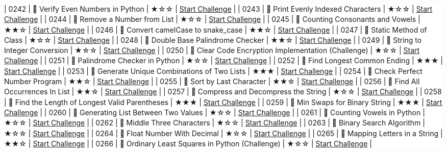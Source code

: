 |    0242 | 🎯 Verify Even Numbers in Python                         | ★☆☆          | <a target='_blank' href='https://labex.io/tutorials/python-verify-even-numbers-in-python-185217'>Start Challenge</a>                                     |
|    0243 | 🎯 Print Evenly Indexed Characters                       | ★☆☆          | <a target='_blank' href='https://labex.io/tutorials/python-print-evenly-indexed-characters-185301'>Start Challenge</a>                                   |
|    0244 | 🎯 Remove a Number from List                             | ★☆☆          | <a target='_blank' href='https://labex.io/tutorials/python-remove-a-number-from-list-185328'>Start Challenge</a>                                         |
|    0245 | 🎯 Counting Consonants and Vowels                        | ★★☆          | <a target='_blank' href='https://labex.io/tutorials/python-counting-consonants-and-vowels-108301'>Start Challenge</a>                                    |
|    0246 | 🎯 Convert camelCase to snake_case                       | ★★☆          | <a target='_blank' href='https://labex.io/tutorials/python-convert-camelcase-to-snake-case-108289'>Start Challenge</a>                                   |
|    0247 | 🎯 Static Method of Class                                | ★☆☆          | <a target='_blank' href='https://labex.io/tutorials/python-static-method-of-class-185348'>Start Challenge</a>                                            |
|    0248 | 🎯 Double Base Palindrome Checker                        | ★★☆          | <a target='_blank' href='https://labex.io/tutorials/python-double-base-palindrome-checker-108340'>Start Challenge</a>                                    |
|    0249 | 🎯 String to Integer Conversion                          | ★☆☆          | <a target='_blank' href='https://labex.io/tutorials/python-string-to-integer-conversion-108554'>Start Challenge</a>                                      |
|    0250 | 🎯 Clear Code Encryption Implementation (Challenge)      | ★☆☆          | <a target='_blank' href='https://labex.io/tutorials/python-clear-code-encryption-implementation-challenge-302702'>Start Challenge</a>                    |
|    0251 | 🎯 Palindrome Checker in Python                          | ★☆☆          | <a target='_blank' href='https://labex.io/tutorials/python-palindrome-checker-in-python-145208'>Start Challenge</a>                                      |
|    0252 | 🎯 Find Longest Common Ending                            | ★★★          | <a target='_blank' href='https://labex.io/tutorials/python-find-longest-common-ending-108425'>Start Challenge</a>                                        |
|    0253 | 🎯 Generate Unique Combinations of Two Lists             | ★★★          | <a target='_blank' href='https://labex.io/tutorials/python-generate-unique-combinations-of-two-lists-108395'>Start Challenge</a>                         |
|    0254 | 🎯 Check Perfect Number Program                          | ★★☆          | <a target='_blank' href='https://labex.io/tutorials/python-check-perfect-number-program-108491'>Start Challenge</a>                                      |
|    0255 | 🎯 Sort by Last Character                                | ★★☆          | <a target='_blank' href='https://labex.io/tutorials/python-sort-by-last-character-108585'>Start Challenge</a>                                            |
|    0256 | 🎯 Find All Occurrences In List                          | ★★☆          | <a target='_blank' href='https://labex.io/tutorials/python-find-all-occurrences-in-list-108359'>Start Challenge</a>                                      |
|    0257 | 🎯 Compress and Decompress the String                    | ★☆☆          | <a target='_blank' href='https://labex.io/tutorials/python-compress-and-decompress-the-string-185230'>Start Challenge</a>                                |
|    0258 | 🎯 Find the Length of Longest Valid Parentheses          | ★★★          | <a target='_blank' href='https://labex.io/tutorials/python-find-the-length-of-longest-valid-parentheses-108429'>Start Challenge</a>                      |
|    0259 | 🎯 Min Swaps for Binary String                           | ★★★          | <a target='_blank' href='https://labex.io/tutorials/python-min-swaps-for-binary-string-108450'>Start Challenge</a>                                       |
|    0260 | 🎯 Generating List Between Two Values                    | ★☆☆          | <a target='_blank' href='https://labex.io/tutorials/python-generating-list-between-two-values-108423'>Start Challenge</a>                                |
|    0261 | 🎯 Counting Vowels in Python                             | ★☆☆          | <a target='_blank' href='https://labex.io/tutorials/python-counting-vowels-in-python-108310'>Start Challenge</a>                                         |
|    0262 | 🎯 Middle Three Characters                               | ★☆☆          | <a target='_blank' href='https://labex.io/tutorials/python-middle-three-characters-56270'>Start Challenge</a>                                            |
|    0263 | 🎯 Binary Search Algorithm                               | ★☆☆          | <a target='_blank' href='https://labex.io/tutorials/python-binary-search-algorithm-185218'>Start Challenge</a>                                           |
|    0264 | 🎯 Float Number With Decimal                             | ★☆☆          | <a target='_blank' href='https://labex.io/tutorials/python-float-number-with-decimal-56203'>Start Challenge</a>                                          |
|    0265 | 🎯 Mapping Letters in a String                           | ★★☆          | <a target='_blank' href='https://labex.io/tutorials/python-mapping-letters-in-a-string-108435'>Start Challenge</a>                                       |
|    0266 | 🎯 Ordinary Least Squares in Python (Challenge)          | ★☆☆          | <a target='_blank' href='https://labex.io/tutorials/python-ordinary-least-squares-in-python-challenge-300245'>Start Challenge</a>                        |